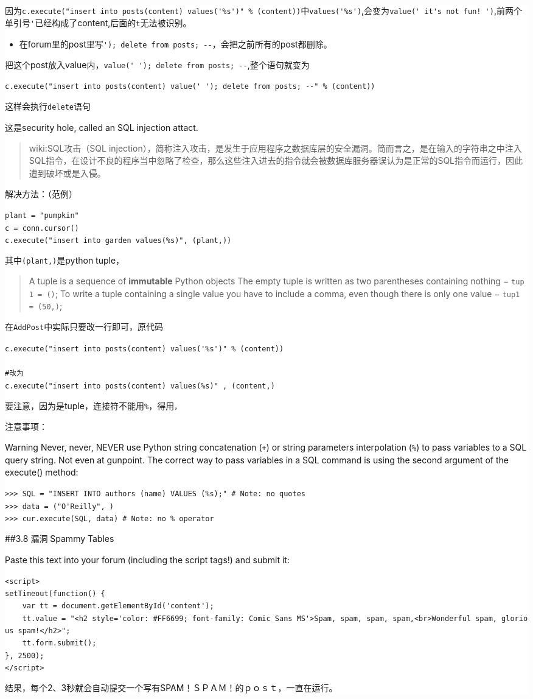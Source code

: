 因为`c.execute("insert into posts(content) values('%s')" % (content))`中`values('%s')`,会变为`value(' it's not fun! ')`,前两个单引号`'`已经构成了content,后面的`t`无法被识别。

+ 在forum里的post里写`'); delete from posts; --`，会把之前所有的post都删除。

把这个post放入value内，`value(' '); delete from posts; --`,整个语句就变为
```
c.execute("insert into posts(content) value(' '); delete from posts; --" % (content))
```
这样会执行`delete`语句

这是security hole, called an SQL injection attact.

> wiki:SQL攻击（SQL injection），简称注入攻击，是发生于应用程序之数据库层的安全漏洞。简而言之，是在输入的字符串之中注入SQL指令，在设计不良的程序当中忽略了检查，那么这些注入进去的指令就会被数据库服务器误认为是正常的SQL指令而运行，因此遭到破坏或是入侵。

解决方法：（范例）
```
plant = "pumpkin"
c = conn.cursor()
c.execute("insert into garden values(%s)", (plant,))
```
其中`(plant,)`是python tuple，
> A tuple is a sequence of **immutable** Python objects
The empty tuple is written as two parentheses containing nothing −
`tup1 = ()`;
To write a tuple containing a single value you have to include a comma, even though there is only one value −
`tup1 = (50,)`;

在`AddPost`中实际只要改一行即可，原代码
```
c.execute("insert into posts(content) values('%s')" % (content))

#改为
c.execute("insert into posts(content) values(%s)" , (content,)
```
要注意，因为是tuple，连接符不能用`%`，得用`，`

注意事项：

Warning Never, never, NEVER use Python string concatenation (`+`) or string parameters interpolation (`%`) to pass variables to a SQL query string. Not even at gunpoint.
The correct way to pass variables in a SQL command is using the second argument of the execute() method:

```
>>> SQL = "INSERT INTO authors (name) VALUES (%s);" # Note: no quotes
>>> data = ("O'Reilly", )
>>> cur.execute(SQL, data) # Note: no % operator
```

##3.8 漏洞  Spammy Tables

Paste this text into your forum (including the script tags!) and submit it:

```
<script>
setTimeout(function() {
    var tt = document.getElementById('content');
    tt.value = "<h2 style='color: #FF6699; font-family: Comic Sans MS'>Spam, spam, spam, spam,<br>Wonderful spam, glorious spam!</h2>";
    tt.form.submit();
}, 2500);
</script>
```
结果，每个2、3秒就会自动提交一个写有SPAM！ＳＰＡＭ！的ｐｏｓｔ，一直在运行。
